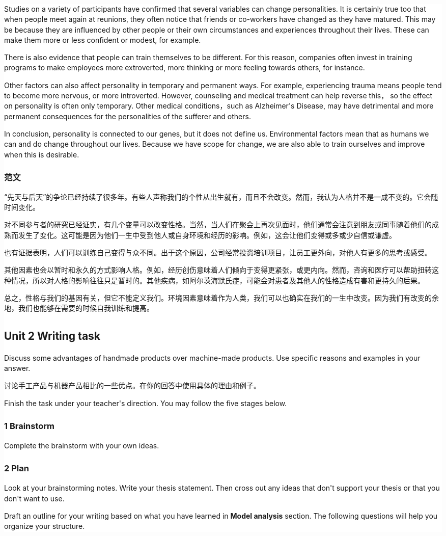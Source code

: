 Studies on a variety of participants have confirmed that several variables can change personalities.  It is certainly true too that when people meet again at reunions, they often notice that friends or co-workers have changed as they have matured. This may be because they are influenced by other people or their own circumstances and experiences throughout their lives.  These can make them more or less confident or modest, for example.

There is also evidence that people can train themselves to be different.  For this reason, companies often invest in training programs to make employees more extroverted, more thinking or more feeling towards others, for instance.

Other factors can also affect personality in temporary and permanent ways.  For example, experiencing trauma means people tend to become more nervous, or more introverted. However, counseling and medical treatment can help reverse this， so the effect on personality is often only temporary. Other medical conditions，such as Alzheimer's Disease, may have detrimental and more permanent consequences for the personalities of the sufferer and others.

In conclusion, personality is connected to our genes, but it does not define us.  Environmental factors mean that as humans we can and do change throughout our lives.  Because we have scope for change, we are also able to train ourselves and improve when this is desirable.

### 范文

“先天与后天”的争论已经持续了很多年。有些人声称我们的个性从出生就有，而且不会改变。然而，我认为人格并不是一成不变的。它会随时间变化。

对不同参与者的研究已经证实，有几个变量可以改变性格。当然，当人们在聚会上再次见面时，他们通常会注意到朋友或同事随着他们的成熟而发生了变化。这可能是因为他们一生中受到他人或自身环境和经历的影响。例如，这会让他们变得或多或少自信或谦虚。

也有证据表明，人们可以训练自己变得与众不同。出于这个原因，公司经常投资培训项目，让员工更外向，对他人有更多的思考或感受。

其他因素也会以暂时和永久的方式影响人格。例如，经历创伤意味着人们倾向于变得更紧张，或更内向。然而，咨询和医疗可以帮助扭转这种情况，所以对人格的影响往往只是暂时的。其他疾病，如阿尔茨海默氏症，可能会对患者及其他人的性格造成有害和更持久的后果。

总之，性格与我们的基因有关，但它不能定义我们。环境因素意味着作为人类，我们可以也确实在我们的一生中改变。因为我们有改变的余地，我们也能够在需要的时候自我训练和提高。



## Unit 2 Writing task

Discuss some advantages of handmade products over machine-made products. Use specific reasons and examples in your answer.

讨论手工产品与机器产品相比的一些优点。在你的回答中使用具体的理由和例子。

Finish the task under your teacher's direction. You may follow the five stages below.

### 1 Brainstorm

Complete the brainstorm with your own ideas.

### 2 Plan

Look at your brainstorming notes. Write your thesis statement. Then cross out any ideas that don't support your thesis or that you don't want to use.

Draft an outline for your writing based on what you have learned in **Model analysis** section. The following questions will help you organize your structure.
